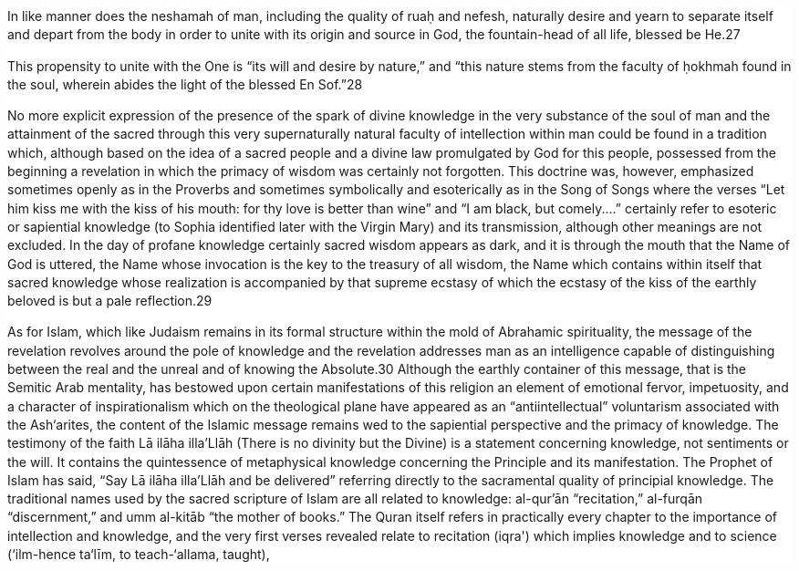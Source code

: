 In like manner does the neshamah of man, including the quality of ruaḥ
and nefesh, naturally desire and yearn to separate itself and depart
from the body in order to unite with its origin and source in God, the
fountain-head of all life, blessed be He.27

This propensity to unite with the One is “its will and desire by
nature,” and “this nature stems from the faculty of ḥokhmah found in the
soul, wherein abides the light of the blessed En Sof.”28

No more explicit expression of the presence of the spark of divine
knowledge in the very substance of the soul of man and the attainment of
the sacred through this very supernaturally natural faculty of
intellection within man could be found in a tradition which, although
based on the idea of a sacred people and a divine law promulgated by God
for this people, possessed from the beginning a revelation in which the
primacy of wisdom was certainly not forgotten. This doctrine was,
however, emphasized sometimes openly as in the Proverbs and sometimes
symbolically and esoterically as in the Song of Songs where the verses
“Let him kiss me with the kiss of his mouth: for thy love is better than
wine” and “I am black, but comely.…” certainly refer to esoteric or
sapiential knowledge (to Sophia identified later with the Virgin Mary)
and its transmission, although other meanings are not excluded. In the
day of profane knowledge certainly sacred wisdom appears as dark, and it
is through the mouth that the Name of God is uttered, the Name whose
invocation is the key to the treasury of all wisdom, the Name which
contains within itself that sacred knowledge whose realization is
accompanied by that supreme ecstasy of which the ecstasy of the kiss of
the earthly beloved is but a pale reflection.29

As for Islam, which like Judaism remains in its formal structure within
the mold of Abrahamic spirituality, the message of the revelation
revolves around the pole of knowledge and the revelation addresses man
as an intelligence capable of distinguishing between the real and the
unreal and of knowing the Absolute.30 Although the earthly container of
this message, that is the Semitic Arab mentality, has bestowed upon
certain manifestations of this religion an element of emotional fervor,
impetuosity, and a character of inspirationalism which on the
theological plane have appeared as an “antiintellectual” voluntarism
associated with the Ash‘arites, the content of the Islamic message
remains wed to the sapiential perspective and the primacy of knowledge.
The testimony of the faith Lā ilāha illa’Llāh (There is no divinity but
the Divine) is a statement concerning knowledge, not sentiments or the
will. It contains the quintessence of metaphysical knowledge concerning
the Principle and its manifestation. The Prophet of Islam has said, “Say
Lā ilāha illa’Llāh and be delivered” referring directly to the
sacramental quality of principial knowledge. The traditional names used
by the sacred scripture of Islam are all related to knowledge: al-qur’ān
“recitation,” al-furqān “discernment,” and umm al-kitāb “the mother of
books.” The Quran itself refers in practically every chapter to the
importance of intellection and knowledge, and the very first verses
revealed relate to recitation (iqra') which implies knowledge and to
science (‘ilm-hence ta‘līm, to teach-‘allama, taught),
